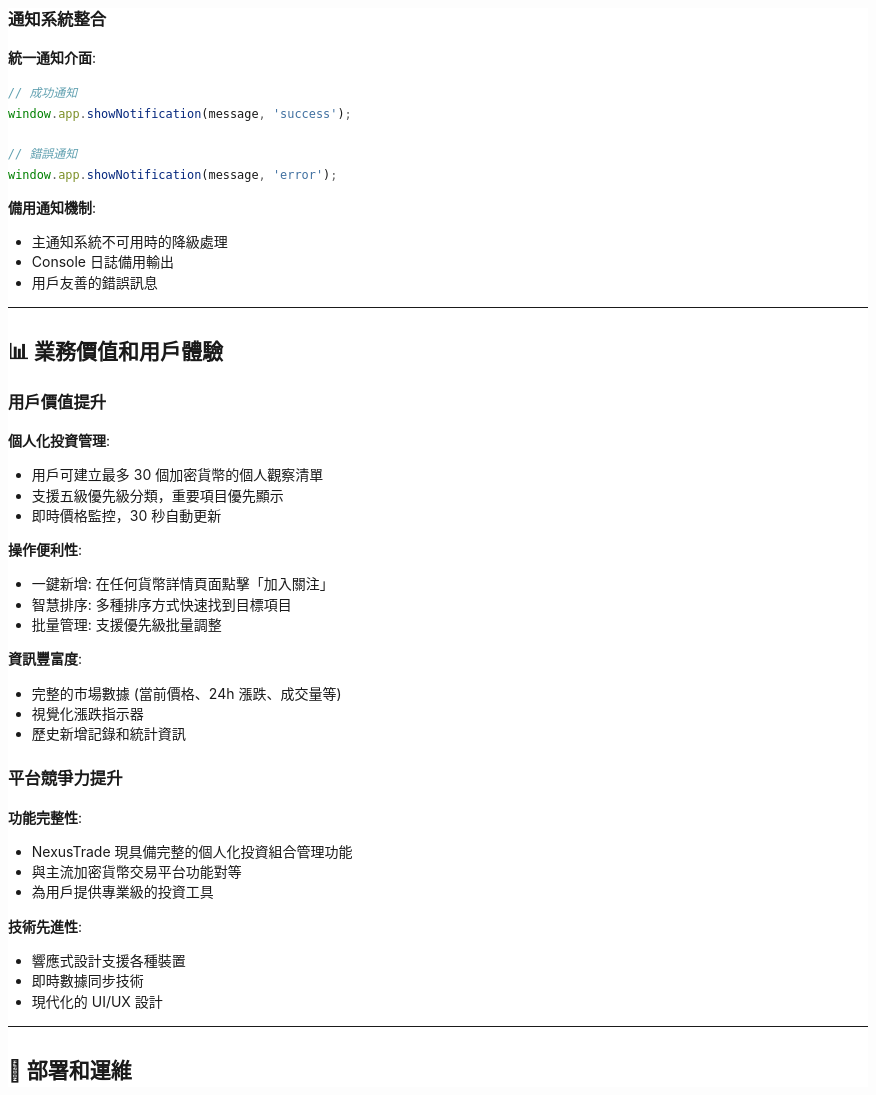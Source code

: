 ### 通知系統整合

**統一通知介面**:
```javascript
// 成功通知
window.app.showNotification(message, 'success');

// 錯誤通知  
window.app.showNotification(message, 'error');
```

**備用通知機制**:
- 主通知系統不可用時的降級處理
- Console 日誌備用輸出
- 用戶友善的錯誤訊息

---

## 📊 業務價值和用戶體驗

### 用戶價值提升

**個人化投資管理**:
- 用戶可建立最多 30 個加密貨幣的個人觀察清單
- 支援五級優先級分類，重要項目優先顯示
- 即時價格監控，30 秒自動更新

**操作便利性**:
- 一鍵新增: 在任何貨幣詳情頁面點擊「加入關注」
- 智慧排序: 多種排序方式快速找到目標項目
- 批量管理: 支援優先級批量調整

**資訊豐富度**:
- 完整的市場數據 (當前價格、24h 漲跌、成交量等)
- 視覺化漲跌指示器
- 歷史新增記錄和統計資訊

### 平台競爭力提升

**功能完整性**:
- NexusTrade 現具備完整的個人化投資組合管理功能
- 與主流加密貨幣交易平台功能對等
- 為用戶提供專業級的投資工具

**技術先進性**:
- 響應式設計支援各種裝置
- 即時數據同步技術
- 現代化的 UI/UX 設計

---

## 🚀 部署和運維
